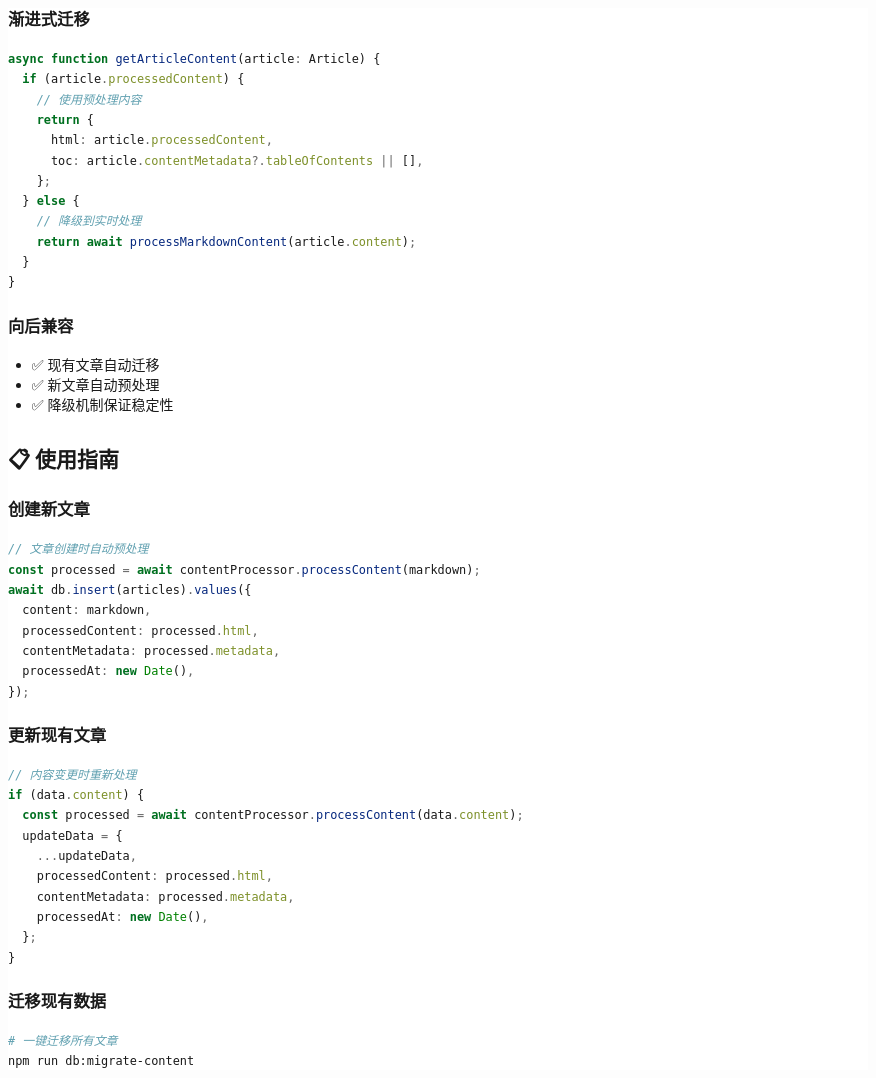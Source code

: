 ### 渐进式迁移
```typescript
async function getArticleContent(article: Article) {
  if (article.processedContent) {
    // 使用预处理内容
    return {
      html: article.processedContent,
      toc: article.contentMetadata?.tableOfContents || [],
    };
  } else {
    // 降级到实时处理
    return await processMarkdownContent(article.content);
  }
}
```

### 向后兼容
- ✅ 现有文章自动迁移
- ✅ 新文章自动预处理
- ✅ 降级机制保证稳定性

## 📋 使用指南

### 创建新文章
```typescript
// 文章创建时自动预处理
const processed = await contentProcessor.processContent(markdown);
await db.insert(articles).values({
  content: markdown,
  processedContent: processed.html,
  contentMetadata: processed.metadata,
  processedAt: new Date(),
});
```

### 更新现有文章
```typescript
// 内容变更时重新处理
if (data.content) {
  const processed = await contentProcessor.processContent(data.content);
  updateData = {
    ...updateData,
    processedContent: processed.html,
    contentMetadata: processed.metadata,
    processedAt: new Date(),
  };
}
```

### 迁移现有数据
```bash
# 一键迁移所有文章
npm run db:migrate-content
```
